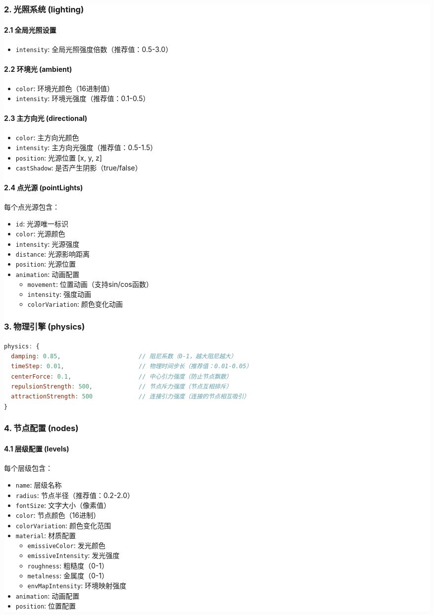 ### 2. 光照系统 (lighting)

#### 2.1 全局光照设置
- `intensity`: 全局光照强度倍数（推荐值：0.5-3.0）

#### 2.2 环境光 (ambient)
- `color`: 环境光颜色（16进制值）
- `intensity`: 环境光强度（推荐值：0.1-0.5）

#### 2.3 主方向光 (directional)
- `color`: 主方向光颜色
- `intensity`: 主方向光强度（推荐值：0.5-1.5）
- `position`: 光源位置 [x, y, z]
- `castShadow`: 是否产生阴影（true/false）

#### 2.4 点光源 (pointLights)
每个点光源包含：
- `id`: 光源唯一标识
- `color`: 光源颜色
- `intensity`: 光源强度
- `distance`: 光源影响距离
- `position`: 光源位置
- `animation`: 动画配置
  - `movement`: 位置动画（支持sin/cos函数）
  - `intensity`: 强度动画
  - `colorVariation`: 颜色变化动画

### 3. 物理引擎 (physics)

```javascript
physics: {
  damping: 0.85,                      // 阻尼系数（0-1，越大阻尼越大）
  timeStep: 0.01,                     // 物理时间步长（推荐值：0.01-0.05）
  centerForce: 0.1,                   // 中心引力强度（防止节点飘散）
  repulsionStrength: 500,             // 节点斥力强度（节点互相排斥）
  attractionStrength: 500             // 连接引力强度（连接的节点相互吸引）
}
```

### 4. 节点配置 (nodes)

#### 4.1 层级配置 (levels)
每个层级包含：
- `name`: 层级名称
- `radius`: 节点半径（推荐值：0.2-2.0）
- `fontSize`: 文字大小（像素值）
- `color`: 节点颜色（16进制）
- `colorVariation`: 颜色变化范围
- `material`: 材质配置
  - `emissiveColor`: 发光颜色
  - `emissiveIntensity`: 发光强度
  - `roughness`: 粗糙度（0-1）
  - `metalness`: 金属度（0-1）
  - `envMapIntensity`: 环境映射强度
- `animation`: 动画配置
- `position`: 位置配置
